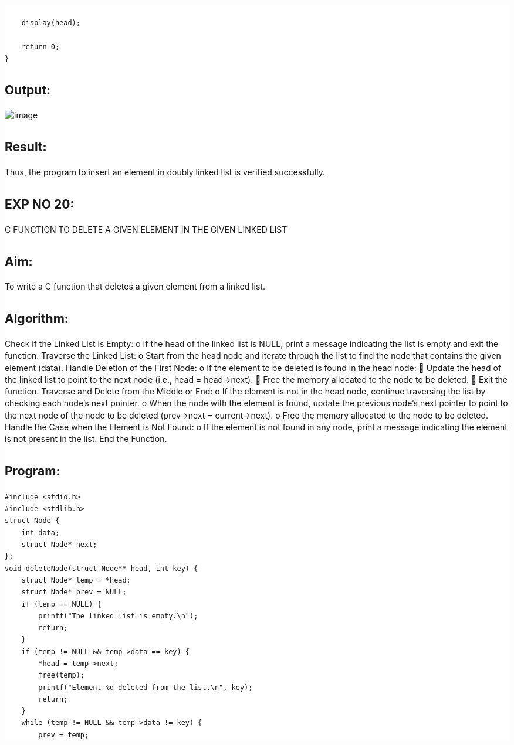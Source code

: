 ```

    display(head);

    return 0;
}

```
## Output:
![image](https://github.com/user-attachments/assets/9910e708-a1e3-4d45-96e0-679589efd3a8)

## Result:
Thus, the program to insert an element in doubly linked list is verified successfully.

## EXP NO 20:
C FUNCTION TO DELETE A GIVEN ELEMENT IN THE GIVEN LINKED LIST

## Aim: 
To write a C function that deletes a given element from a linked list.

## Algorithm:

Check if the Linked List is Empty: o If the head of the linked list is NULL, print a message indicating the list is empty and exit the function.
Traverse the Linked List: o Start from the head node and iterate through the list to find the node that contains the given element (data).
Handle Deletion of the First Node: o If the element to be deleted is found in the head node:  Update the head of the linked list to point to the next node (i.e., head = head->next).  Free the memory allocated to the node to be deleted.  Exit the function.
Traverse and Delete from the Middle or End: o If the element is not in the head node, continue traversing the list by checking each node’s next pointer. o When the node with the element is found, update the previous node’s next pointer to point to the next node of the node to be deleted (prev->next = current->next). o Free the memory allocated to the node to be deleted.
Handle the Case when the Element is Not Found: o If the element is not found in any node, print a message indicating the element is not present in the list.
End the Function.
## Program:

```
#include <stdio.h>
#include <stdlib.h>
struct Node {
    int data;
    struct Node* next;
};
void deleteNode(struct Node** head, int key) {
    struct Node* temp = *head;
    struct Node* prev = NULL;
    if (temp == NULL) {
        printf("The linked list is empty.\n");
        return;
    }
    if (temp != NULL && temp->data == key) {
        *head = temp->next; 
        free(temp);
        printf("Element %d deleted from the list.\n", key);
        return;
    }
    while (temp != NULL && temp->data != key) {
        prev = temp;
```